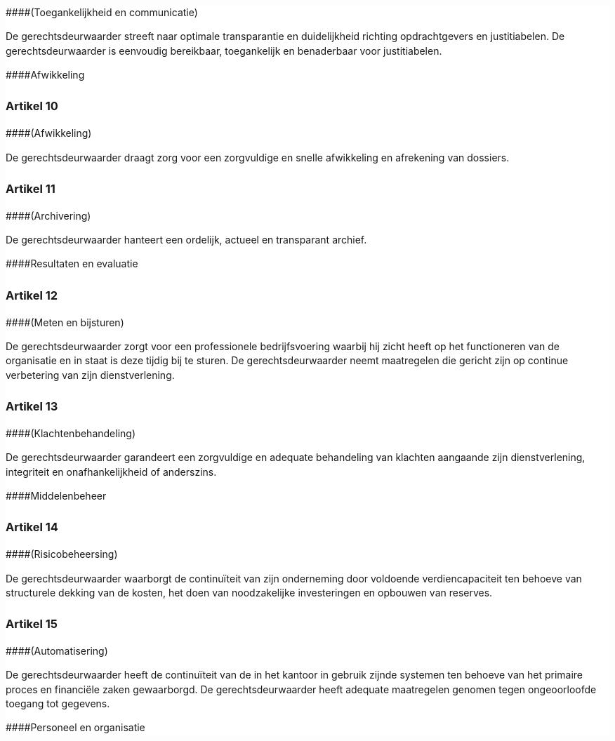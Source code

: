 ####(Toegankelijkheid en communicatie)

De gerechtsdeurwaarder streeft naar optimale transparantie en duidelijkheid richting opdrachtgevers en justitiabelen. De gerechtsdeurwaarder is eenvoudig bereikbaar, toegankelijk en benaderbaar voor justitiabelen.  

####Afwikkeling

### Artikel  10  

####(Afwikkeling)

De gerechtsdeurwaarder draagt zorg voor een zorgvuldige en snelle afwikkeling en afrekening van dossiers.  

### Artikel  11  

####(Archivering)

De gerechtsdeurwaarder hanteert een ordelijk, actueel en transparant archief.  

####Resultaten en evaluatie

### Artikel  12  

####(Meten en bijsturen)

De gerechtsdeurwaarder zorgt voor een professionele bedrijfsvoering waarbij hij zicht heeft op het functioneren van de organisatie en in staat is deze tijdig bij te sturen. De gerechtsdeurwaarder neemt maatregelen die gericht zijn op continue verbetering van zijn dienstverlening.  

### Artikel  13  

####(Klachtenbehandeling)

De gerechtsdeurwaarder garandeert een zorgvuldige en adequate behandeling van klachten aangaande zijn dienstverlening, integriteit en onafhankelijkheid of anderszins.  

####Middelenbeheer

### Artikel  14  

####(Risicobeheersing)

De gerechtsdeurwaarder waarborgt de continuïteit van zijn onderneming door voldoende verdiencapaciteit ten behoeve van structurele dekking van de kosten, het doen van noodzakelijke investeringen en opbouwen van reserves.  

### Artikel  15  

####(Automatisering)

De gerechtsdeurwaarder heeft de continuïteit van de in het kantoor in gebruik zijnde systemen ten behoeve van het primaire proces en financiële zaken gewaarborgd. De gerechtsdeurwaarder heeft adequate maatregelen genomen tegen ongeoorloofde toegang tot gegevens.  

####Personeel en organisatie
